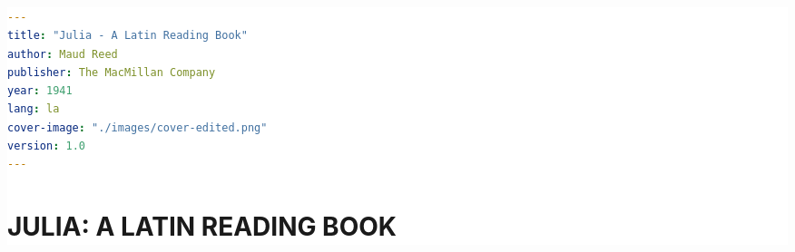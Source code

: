 ```yaml
---
title: "Julia - A Latin Reading Book"
author: Maud Reed
publisher: The MacMillan Company
year: 1941
lang: la
cover-image: "./images/cover-edited.png"
version: 1.0
---
```


# JULIA: A LATIN READING BOOK 